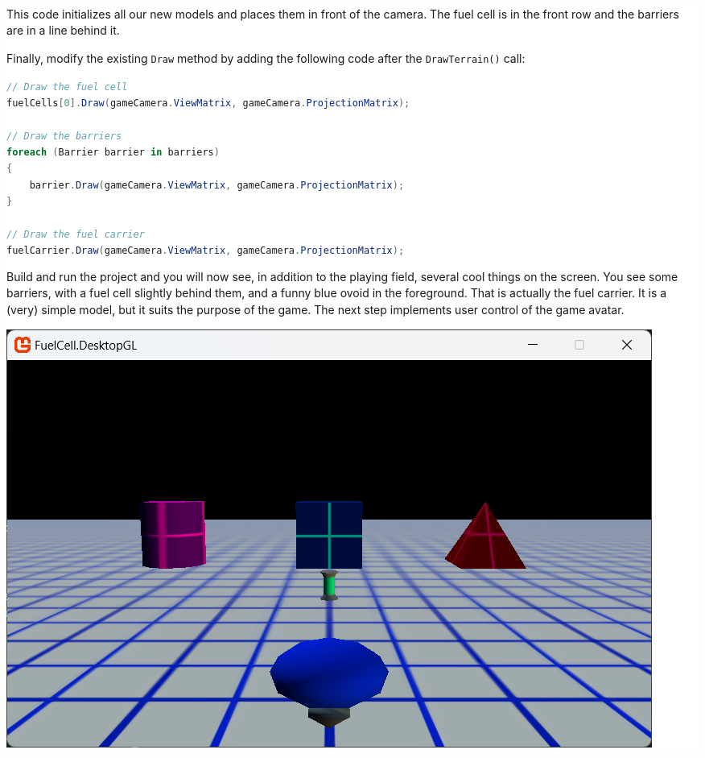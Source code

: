 This code initializes all our new models and places them in front of the camera. The fuel cell is in the front row and the barriers are in a line behind it.

Finally, modify the existing `Draw` method by adding the following code after the `DrawTerrain()` call:

```csharp
// Draw the fuel cell
fuelCells[0].Draw(gameCamera.ViewMatrix, gameCamera.ProjectionMatrix);

// Draw the barriers
foreach (Barrier barrier in barriers)
{
    barrier.Draw(gameCamera.ViewMatrix, gameCamera.ProjectionMatrix);
}

// Draw the fuel carrier
fuelCarrier.Draw(gameCamera.ViewMatrix, gameCamera.ProjectionMatrix);
```

Build and run the project and you will now see, in addition to the playing field, several cool things on the screen. You see some barriers, with a fuel cell slightly behind them, and a funny blue ovoid in the foreground. That is actually the fuel carrier. It is a (very) simple model, but it suits the purpose of the game. The next step implements user control of the game avatar.

![Project status](Images/03-02-status.png)
